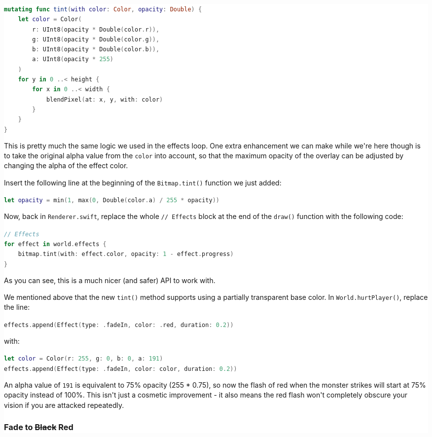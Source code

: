 ```swift
mutating func tint(with color: Color, opacity: Double) {
    let color = Color(
        r: UInt8(opacity * Double(color.r)),
        g: UInt8(opacity * Double(color.g)),
        b: UInt8(opacity * Double(color.b)),
        a: UInt8(opacity * 255)
    )
    for y in 0 ..< height {
        for x in 0 ..< width {
            blendPixel(at: x, y, with: color)
        }
    }
}
```

This is pretty much the same logic we used in the effects loop. One extra enhancement we can make while we're here though is to take the original alpha value from the `color` into account, so that the maximum opacity of the overlay can be adjusted by changing the alpha of the effect color.

Insert the following line at the beginning of the `Bitmap.tint()` function we just added:

```swift
let opacity = min(1, max(0, Double(color.a) / 255 * opacity))
```

Now, back in `Renderer.swift`, replace the whole `// Effects` block at the end of the `draw()` function with the following code:

```swift
// Effects
for effect in world.effects {
    bitmap.tint(with: effect.color, opacity: 1 - effect.progress)
}
```

As you can see, this is a much nicer (and safer) API to work with.

We mentioned above that the new `tint()` method supports using a partially transparent base color. In `World.hurtPlayer()`, replace the line:

```swift
effects.append(Effect(type: .fadeIn, color: .red, duration: 0.2))
```

with:

```swift
let color = Color(r: 255, g: 0, b: 0, a: 191)
effects.append(Effect(type: .fadeIn, color: color, duration: 0.2))
```

An alpha value of `191` is equivalent to 75% opacity (255 * 0.75), so now the flash of red when the monster strikes will start at 75% opacity instead of 100%. This isn't just a cosmetic improvement - it also means the red flash won't completely obscure your vision if you are attacked repeatedly.

### Fade to <strike>Black</strike> Red
